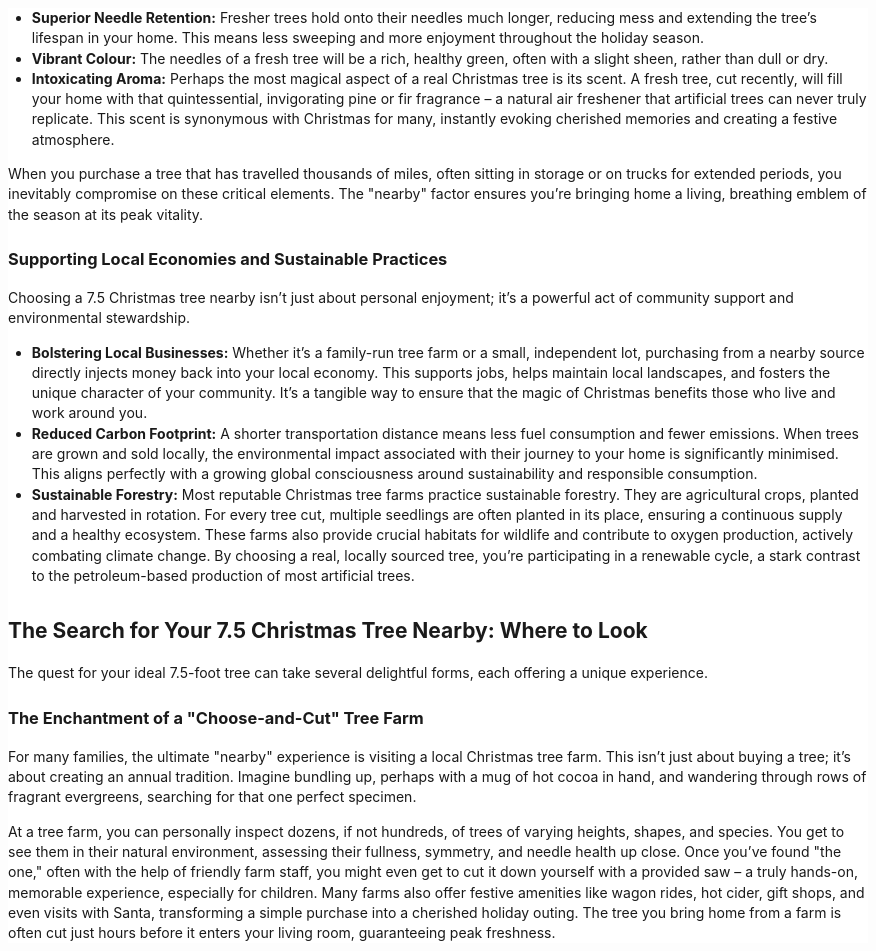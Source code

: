 * **Superior Needle Retention:** Fresher trees hold onto their needles much longer, reducing mess and extending the tree’s lifespan in your home. This means less sweeping and more enjoyment throughout the holiday season.
* **Vibrant Colour:** The needles of a fresh tree will be a rich, healthy green, often with a slight sheen, rather than dull or dry.
* **Intoxicating Aroma:** Perhaps the most magical aspect of a real Christmas tree is its scent. A fresh tree, cut recently, will fill your home with that quintessential, invigorating pine or fir fragrance – a natural air freshener that artificial trees can never truly replicate. This scent is synonymous with Christmas for many, instantly evoking cherished memories and creating a festive atmosphere.

When you purchase a tree that has travelled thousands of miles, often sitting in storage or on trucks for extended periods, you inevitably compromise on these critical elements. The "nearby" factor ensures you’re bringing home a living, breathing emblem of the season at its peak vitality.

### Supporting Local Economies and Sustainable Practices

Choosing a 7.5 Christmas tree nearby isn’t just about personal enjoyment; it’s a powerful act of community support and environmental stewardship.

* **Bolstering Local Businesses:** Whether it’s a family-run tree farm or a small, independent lot, purchasing from a nearby source directly injects money back into your local economy. This supports jobs, helps maintain local landscapes, and fosters the unique character of your community. It’s a tangible way to ensure that the magic of Christmas benefits those who live and work around you.
* **Reduced Carbon Footprint:** A shorter transportation distance means less fuel consumption and fewer emissions. When trees are grown and sold locally, the environmental impact associated with their journey to your home is significantly minimised. This aligns perfectly with a growing global consciousness around sustainability and responsible consumption.
* **Sustainable Forestry:** Most reputable Christmas tree farms practice sustainable forestry. They are agricultural crops, planted and harvested in rotation. For every tree cut, multiple seedlings are often planted in its place, ensuring a continuous supply and a healthy ecosystem. These farms also provide crucial habitats for wildlife and contribute to oxygen production, actively combating climate change. By choosing a real, locally sourced tree, you’re participating in a renewable cycle, a stark contrast to the petroleum-based production of most artificial trees.

The Search for Your 7.5 Christmas Tree Nearby: Where to Look
------------------------------------------------------------

The quest for your ideal 7.5-foot tree can take several delightful forms, each offering a unique experience.

### The Enchantment of a "Choose-and-Cut" Tree Farm

For many families, the ultimate "nearby" experience is visiting a local Christmas tree farm. This isn’t just about buying a tree; it’s about creating an annual tradition. Imagine bundling up, perhaps with a mug of hot cocoa in hand, and wandering through rows of fragrant evergreens, searching for that one perfect specimen.

At a tree farm, you can personally inspect dozens, if not hundreds, of trees of varying heights, shapes, and species. You get to see them in their natural environment, assessing their fullness, symmetry, and needle health up close. Once you’ve found "the one," often with the help of friendly farm staff, you might even get to cut it down yourself with a provided saw – a truly hands-on, memorable experience, especially for children. Many farms also offer festive amenities like wagon rides, hot cider, gift shops, and even visits with Santa, transforming a simple purchase into a cherished holiday outing. The tree you bring home from a farm is often cut just hours before it enters your living room, guaranteeing peak freshness.
